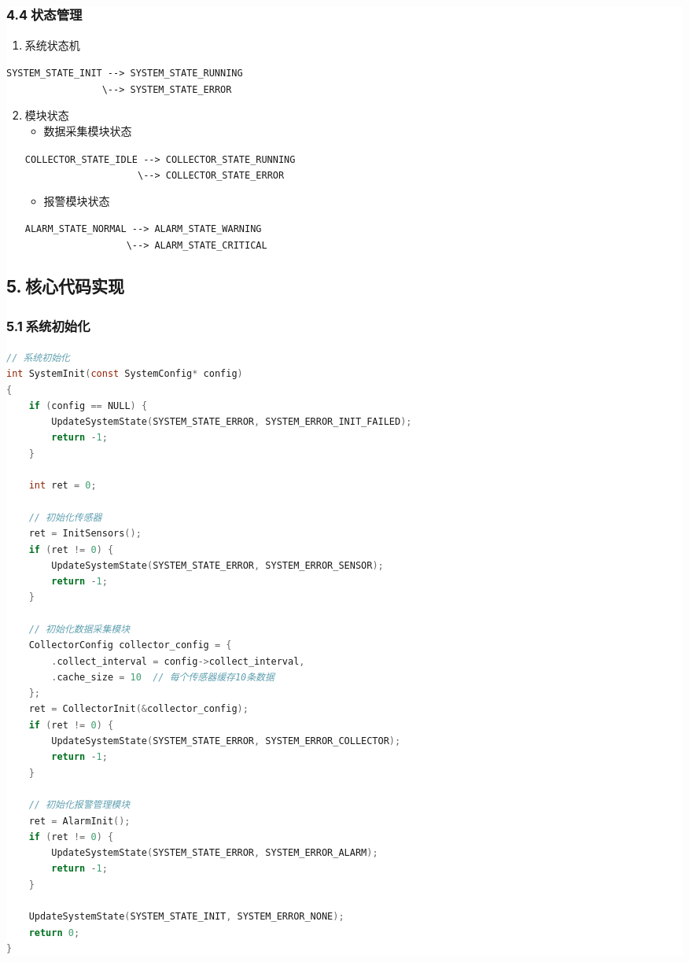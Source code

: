 ### 4.4 状态管理

1. 系统状态机
```
SYSTEM_STATE_INIT --> SYSTEM_STATE_RUNNING
                 \--> SYSTEM_STATE_ERROR
```

2. 模块状态
   - 数据采集模块状态
   ```
   COLLECTOR_STATE_IDLE --> COLLECTOR_STATE_RUNNING
                       \--> COLLECTOR_STATE_ERROR
   ```
   - 报警模块状态
   ```
   ALARM_STATE_NORMAL --> ALARM_STATE_WARNING
                     \--> ALARM_STATE_CRITICAL
   ```

## 5. 核心代码实现

### 5.1 系统初始化
```c
// 系统初始化
int SystemInit(const SystemConfig* config)
{
    if (config == NULL) {
        UpdateSystemState(SYSTEM_STATE_ERROR, SYSTEM_ERROR_INIT_FAILED);
        return -1;
    }
    
    int ret = 0;
    
    // 初始化传感器
    ret = InitSensors();
    if (ret != 0) {
        UpdateSystemState(SYSTEM_STATE_ERROR, SYSTEM_ERROR_SENSOR);
        return -1;
    }
    
    // 初始化数据采集模块
    CollectorConfig collector_config = {
        .collect_interval = config->collect_interval,
        .cache_size = 10  // 每个传感器缓存10条数据
    };
    ret = CollectorInit(&collector_config);
    if (ret != 0) {
        UpdateSystemState(SYSTEM_STATE_ERROR, SYSTEM_ERROR_COLLECTOR);
        return -1;
    }
    
    // 初始化报警管理模块
    ret = AlarmInit();
    if (ret != 0) {
        UpdateSystemState(SYSTEM_STATE_ERROR, SYSTEM_ERROR_ALARM);
        return -1;
    }
    
    UpdateSystemState(SYSTEM_STATE_INIT, SYSTEM_ERROR_NONE);
    return 0;
}
```
